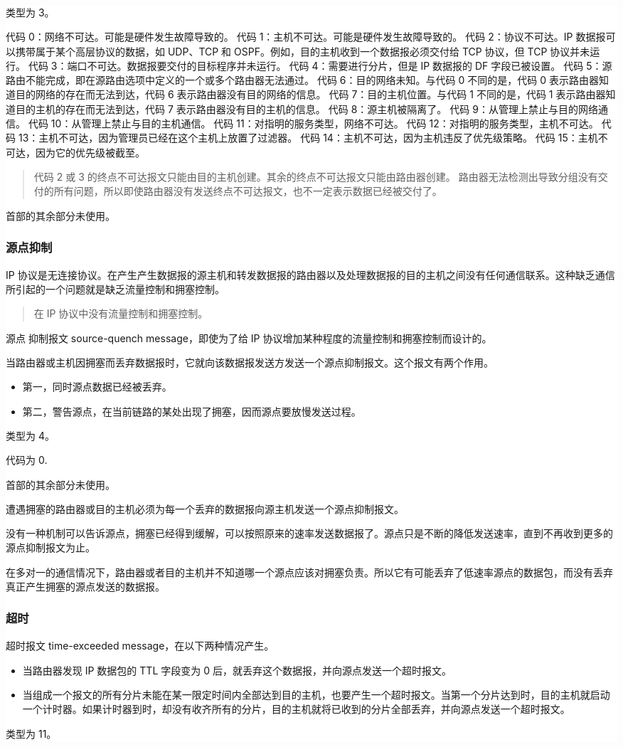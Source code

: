 类型为 3。

代码 0：网络不可达。可能是硬件发生故障导致的。
代码 1：主机不可达。可能是硬件发生故障导致的。
代码 2：协议不可达。IP 数据报可以携带属于某个高层协议的数据，如 UDP、TCP 和 OSPF。例如，目的主机收到一个数据报必须交付给 TCP 协议，但 TCP 协议并未运行。
代码 3：端口不可达。数据报要交付的目标程序并未运行。
代码 4：需要进行分片，但是 IP 数据报的 DF 字段已被设置。
代码 5：源路由不能完成，即在源路由选项中定义的一个或多个路由器无法通过。
代码 6：目的网络未知。与代码 0 不同的是，代码 0 表示路由器知道目的网络的存在而无法到达，代码 6 表示路由器没有目的网络的信息。
代码 7：目的主机位置。与代码 1 不同的是，代码 1 表示路由器知道目的主机的存在而无法到达，代码 7 表示路由器没有目的主机的信息。
代码 8：源主机被隔离了。
代码 9：从管理上禁止与目的网络通信。
代码 10：从管理上禁止与目的主机通信。
代码 11：对指明的服务类型，网络不可达。
代码 12：对指明的服务类型，主机不可达。
代码 13：主机不可达，因为管理员已经在这个主机上放置了过滤器。
代码 14：主机不可达，因为主机违反了优先级策略。
代码 15：主机不可达，因为它的优先级被截至。

> 代码 2 或 3 的终点不可达报文只能由目的主机创建。其余的终点不可达报文只能由路由器创建。
> 路由器无法检测出导致分组没有交付的所有问题，所以即使路由器没有发送终点不可达报文，也不一定表示数据已经被交付了。

首部的其余部分未使用。

### 源点抑制

 IP 协议是无连接协议。在产生产生数据报的源主机和转发数据报的路由器以及处理数据报的目的主机之间没有任何通信联系。这种缺乏通信所引起的一个问题就是缺乏流量控制和拥塞控制。

> 在 IP 协议中没有流量控制和拥塞控制。

源点 抑制报文 source-quench message，即使为了给 IP 协议增加某种程度的流量控制和拥塞控制而设计的。

当路由器或主机因拥塞而丢弃数据报时，它就向该数据报发送方发送一个源点抑制报文。这个报文有两个作用。
- 第一，同时源点数据已经被丢弃。

- 第二，警告源点，在当前链路的某处出现了拥塞，因而源点要放慢发送过程。

类型为 4。

代码为 0.

首部的其余部分未使用。

遭遇拥塞的路由器或目的主机必须为每一个丢弃的数据报向源主机发送一个源点抑制报文。

没有一种机制可以告诉源点，拥塞已经得到缓解，可以按照原来的速率发送数据报了。源点只是不断的降低发送速率，直到不再收到更多的源点抑制报文为止。

在多对一的通信情况下，路由器或者目的主机并不知道哪一个源点应该对拥塞负责。所以它有可能丢弃了低速率源点的数据包，而没有丢弃真正产生拥塞的源点发送的数据报。

### 超时

超时报文 time-exceeded message，在以下两种情况产生。
- 当路由器发现 IP 数据包的 TTL 字段变为 0 后，就丢弃这个数据报，并向源点发送一个超时报文。

- 当组成一个报文的所有分片未能在某一限定时间内全部达到目的主机，也要产生一个超时报文。当第一个分片达到时，目的主机就启动一个计时器。如果计时器到时，却没有收齐所有的分片，目的主机就将已收到的分片全部丢弃，并向源点发送一个超时报文。

类型为 11。

